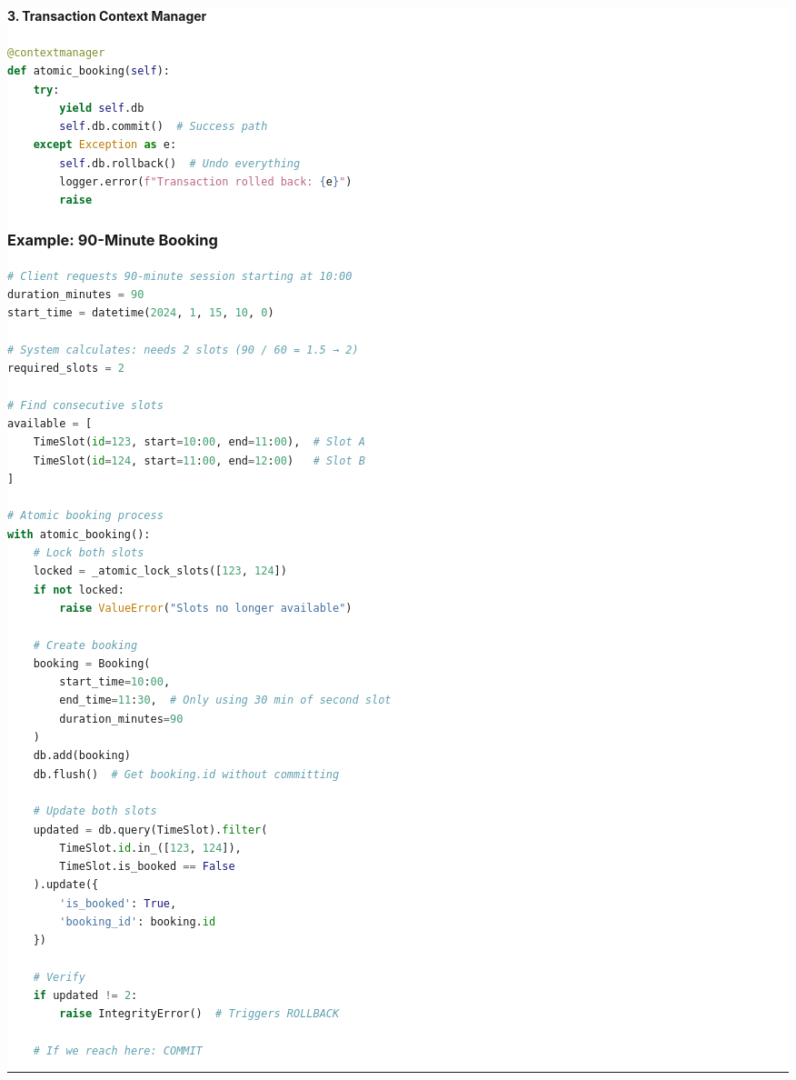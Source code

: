 #### 3. Transaction Context Manager
```python
@contextmanager
def atomic_booking(self):
    try:
        yield self.db
        self.db.commit()  # Success path
    except Exception as e:
        self.db.rollback()  # Undo everything
        logger.error(f"Transaction rolled back: {e}")
        raise
```

### Example: 90-Minute Booking

```python
# Client requests 90-minute session starting at 10:00
duration_minutes = 90
start_time = datetime(2024, 1, 15, 10, 0)

# System calculates: needs 2 slots (90 / 60 = 1.5 → 2)
required_slots = 2

# Find consecutive slots
available = [
    TimeSlot(id=123, start=10:00, end=11:00),  # Slot A
    TimeSlot(id=124, start=11:00, end=12:00)   # Slot B
]

# Atomic booking process
with atomic_booking():
    # Lock both slots
    locked = _atomic_lock_slots([123, 124])
    if not locked:
        raise ValueError("Slots no longer available")
    
    # Create booking
    booking = Booking(
        start_time=10:00,
        end_time=11:30,  # Only using 30 min of second slot
        duration_minutes=90
    )
    db.add(booking)
    db.flush()  # Get booking.id without committing
    
    # Update both slots
    updated = db.query(TimeSlot).filter(
        TimeSlot.id.in_([123, 124]),
        TimeSlot.is_booked == False
    ).update({
        'is_booked': True,
        'booking_id': booking.id
    })
    
    # Verify
    if updated != 2:
        raise IntegrityError()  # Triggers ROLLBACK
    
    # If we reach here: COMMIT
```

---